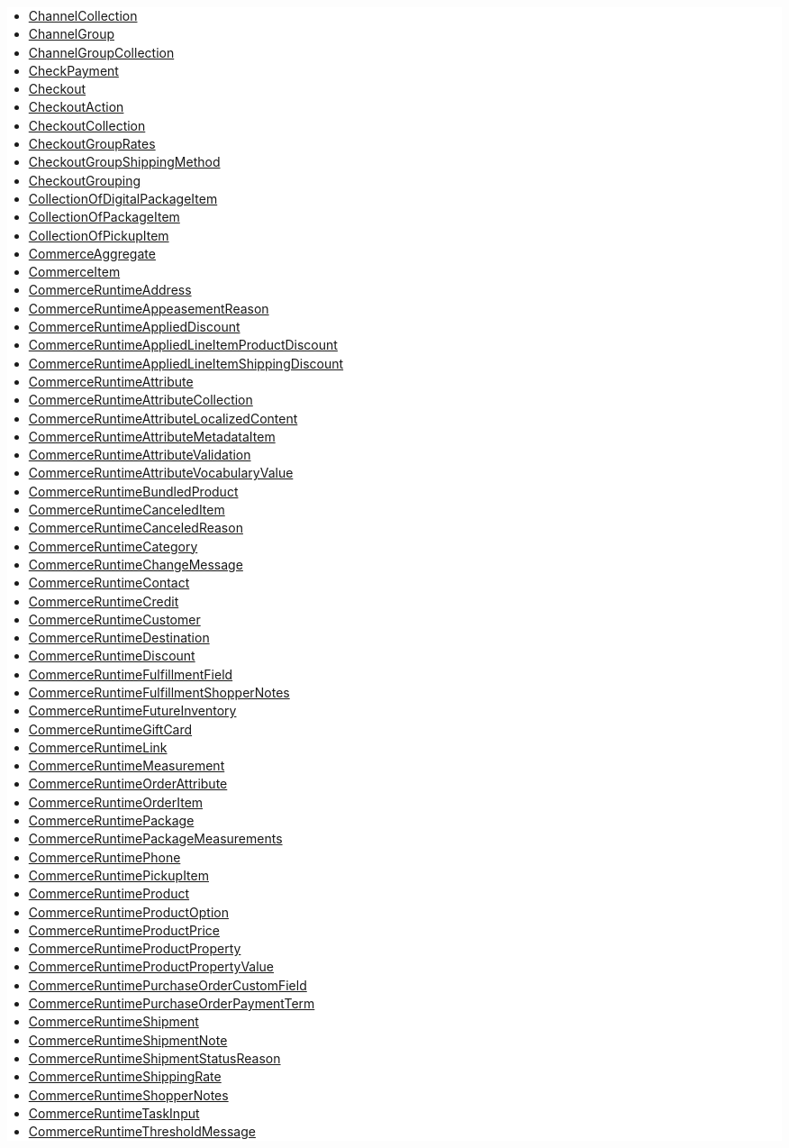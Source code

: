  - [ChannelCollection](docs/ChannelCollection.md)
 - [ChannelGroup](docs/ChannelGroup.md)
 - [ChannelGroupCollection](docs/ChannelGroupCollection.md)
 - [CheckPayment](docs/CheckPayment.md)
 - [Checkout](docs/Checkout.md)
 - [CheckoutAction](docs/CheckoutAction.md)
 - [CheckoutCollection](docs/CheckoutCollection.md)
 - [CheckoutGroupRates](docs/CheckoutGroupRates.md)
 - [CheckoutGroupShippingMethod](docs/CheckoutGroupShippingMethod.md)
 - [CheckoutGrouping](docs/CheckoutGrouping.md)
 - [CollectionOfDigitalPackageItem](docs/CollectionOfDigitalPackageItem.md)
 - [CollectionOfPackageItem](docs/CollectionOfPackageItem.md)
 - [CollectionOfPickupItem](docs/CollectionOfPickupItem.md)
 - [CommerceAggregate](docs/CommerceAggregate.md)
 - [CommerceItem](docs/CommerceItem.md)
 - [CommerceRuntimeAddress](docs/CommerceRuntimeAddress.md)
 - [CommerceRuntimeAppeasementReason](docs/CommerceRuntimeAppeasementReason.md)
 - [CommerceRuntimeAppliedDiscount](docs/CommerceRuntimeAppliedDiscount.md)
 - [CommerceRuntimeAppliedLineItemProductDiscount](docs/CommerceRuntimeAppliedLineItemProductDiscount.md)
 - [CommerceRuntimeAppliedLineItemShippingDiscount](docs/CommerceRuntimeAppliedLineItemShippingDiscount.md)
 - [CommerceRuntimeAttribute](docs/CommerceRuntimeAttribute.md)
 - [CommerceRuntimeAttributeCollection](docs/CommerceRuntimeAttributeCollection.md)
 - [CommerceRuntimeAttributeLocalizedContent](docs/CommerceRuntimeAttributeLocalizedContent.md)
 - [CommerceRuntimeAttributeMetadataItem](docs/CommerceRuntimeAttributeMetadataItem.md)
 - [CommerceRuntimeAttributeValidation](docs/CommerceRuntimeAttributeValidation.md)
 - [CommerceRuntimeAttributeVocabularyValue](docs/CommerceRuntimeAttributeVocabularyValue.md)
 - [CommerceRuntimeBundledProduct](docs/CommerceRuntimeBundledProduct.md)
 - [CommerceRuntimeCanceledItem](docs/CommerceRuntimeCanceledItem.md)
 - [CommerceRuntimeCanceledReason](docs/CommerceRuntimeCanceledReason.md)
 - [CommerceRuntimeCategory](docs/CommerceRuntimeCategory.md)
 - [CommerceRuntimeChangeMessage](docs/CommerceRuntimeChangeMessage.md)
 - [CommerceRuntimeContact](docs/CommerceRuntimeContact.md)
 - [CommerceRuntimeCredit](docs/CommerceRuntimeCredit.md)
 - [CommerceRuntimeCustomer](docs/CommerceRuntimeCustomer.md)
 - [CommerceRuntimeDestination](docs/CommerceRuntimeDestination.md)
 - [CommerceRuntimeDiscount](docs/CommerceRuntimeDiscount.md)
 - [CommerceRuntimeFulfillmentField](docs/CommerceRuntimeFulfillmentField.md)
 - [CommerceRuntimeFulfillmentShopperNotes](docs/CommerceRuntimeFulfillmentShopperNotes.md)
 - [CommerceRuntimeFutureInventory](docs/CommerceRuntimeFutureInventory.md)
 - [CommerceRuntimeGiftCard](docs/CommerceRuntimeGiftCard.md)
 - [CommerceRuntimeLink](docs/CommerceRuntimeLink.md)
 - [CommerceRuntimeMeasurement](docs/CommerceRuntimeMeasurement.md)
 - [CommerceRuntimeOrderAttribute](docs/CommerceRuntimeOrderAttribute.md)
 - [CommerceRuntimeOrderItem](docs/CommerceRuntimeOrderItem.md)
 - [CommerceRuntimePackage](docs/CommerceRuntimePackage.md)
 - [CommerceRuntimePackageMeasurements](docs/CommerceRuntimePackageMeasurements.md)
 - [CommerceRuntimePhone](docs/CommerceRuntimePhone.md)
 - [CommerceRuntimePickupItem](docs/CommerceRuntimePickupItem.md)
 - [CommerceRuntimeProduct](docs/CommerceRuntimeProduct.md)
 - [CommerceRuntimeProductOption](docs/CommerceRuntimeProductOption.md)
 - [CommerceRuntimeProductPrice](docs/CommerceRuntimeProductPrice.md)
 - [CommerceRuntimeProductProperty](docs/CommerceRuntimeProductProperty.md)
 - [CommerceRuntimeProductPropertyValue](docs/CommerceRuntimeProductPropertyValue.md)
 - [CommerceRuntimePurchaseOrderCustomField](docs/CommerceRuntimePurchaseOrderCustomField.md)
 - [CommerceRuntimePurchaseOrderPaymentTerm](docs/CommerceRuntimePurchaseOrderPaymentTerm.md)
 - [CommerceRuntimeShipment](docs/CommerceRuntimeShipment.md)
 - [CommerceRuntimeShipmentNote](docs/CommerceRuntimeShipmentNote.md)
 - [CommerceRuntimeShipmentStatusReason](docs/CommerceRuntimeShipmentStatusReason.md)
 - [CommerceRuntimeShippingRate](docs/CommerceRuntimeShippingRate.md)
 - [CommerceRuntimeShopperNotes](docs/CommerceRuntimeShopperNotes.md)
 - [CommerceRuntimeTaskInput](docs/CommerceRuntimeTaskInput.md)
 - [CommerceRuntimeThresholdMessage](docs/CommerceRuntimeThresholdMessage.md)